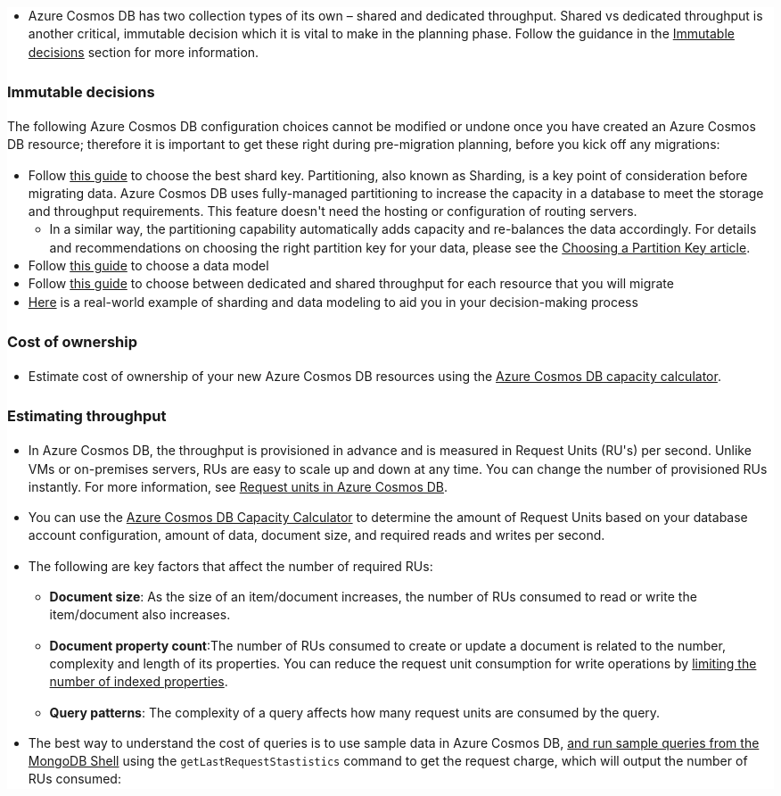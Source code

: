 * Azure Cosmos DB has two collection types of its own – shared and dedicated throughput. Shared vs dedicated throughput is another critical, immutable decision which it is vital to make in the planning phase. Follow the guidance in the [Immutable decisions](#immutable-decisions) section for more information.

### Immutable decisions

The following Azure Cosmos DB configuration choices cannot be modified or undone once you have created an Azure Cosmos DB resource; therefore it is important to get these right during pre-migration planning, before you kick off any migrations:
* Follow [this guide](partitioning-overview.md) to choose the best shard key. Partitioning, also known as Sharding, is a key point of consideration before migrating data. Azure Cosmos DB uses fully-managed partitioning to increase the capacity in a database to meet the storage and throughput requirements. This feature doesn't need the hosting or configuration of routing servers.   
   * In a similar way, the partitioning capability automatically adds capacity and re-balances the data accordingly. For details and recommendations on choosing the right partition key for your data, please see the [Choosing a Partition Key article](partitioning-overview.md#choose-partitionkey). 
* Follow [this guide](modeling-data.md) to choose a data model
* Follow [this guide](optimize-cost-throughput.md#optimize-by-provisioning-throughput-at-different-levels) to choose between dedicated and shared throughput for each resource that you will migrate
* [Here](how-to-model-partition-example.md) is a real-world example of sharding and data modeling to aid you in your decision-making process

### Cost of ownership

* Estimate cost of ownership of your new Azure Cosmos DB resources using the [Azure Cosmos DB capacity calculator](https://cosmos.azure.com/capacitycalculator/).

### Estimating throughput

* In Azure Cosmos DB, the throughput is provisioned in advance and is measured in Request Units (RU's) per second. Unlike VMs or on-premises servers, RUs are easy to scale up and down at any time. You can change the number of provisioned RUs instantly. For more information, see [Request units in Azure Cosmos DB](request-units.md).

* You can use the [Azure Cosmos DB Capacity Calculator](https://cosmos.azure.com/capacitycalculator/) to determine the amount of Request Units based on your database account configuration, amount of data, document size, and required reads and writes per second.

* The following are key factors that affect the number of required RUs:
   * **Document size**: As the size of an item/document increases, the number of RUs consumed to read or write the item/document also increases.

   * **Document property count**:The number of RUs consumed to create or update a document is related to the number, complexity and length of its properties. You can reduce the request unit consumption for write operations by [limiting the number of indexed properties](mongodb-indexing.md).

   * **Query patterns**: The complexity of a query affects how many request units are consumed by the query. 

* The best way to understand the cost of queries is to use sample data in Azure Cosmos DB, [and run sample queries from the MongoDB Shell](connect-mongodb-account.md) using the `getLastRequestStastistics` command to get the request charge, which will output the number of RUs consumed:

